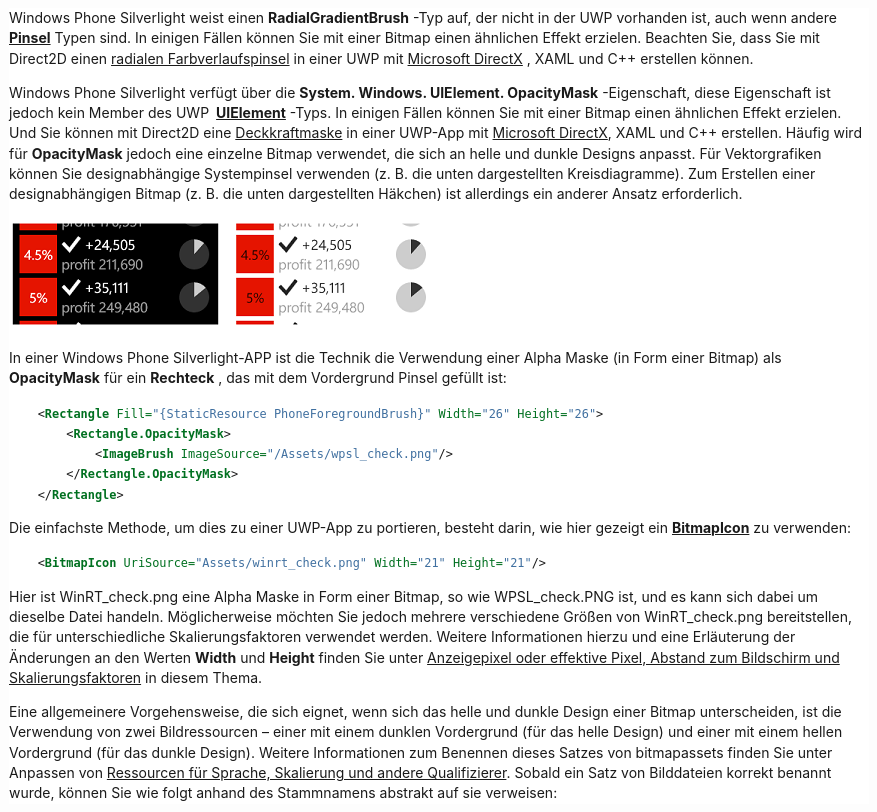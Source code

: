 Windows Phone Silverlight weist einen **RadialGradientBrush** -Typ auf, der nicht in der UWP vorhanden ist, auch wenn andere [**Pinsel**](/uwp/api/Windows.UI.Xaml.Media.Brush) Typen sind. In einigen Fällen können Sie mit einer Bitmap einen ähnlichen Effekt erzielen. Beachten Sie, dass Sie mit Direct2D einen [radialen Farbverlaufspinsel](https://docs.microsoft.com/windows/desktop/Direct2D/how-to-create-a-radial-gradient-brush) in einer UWP mit [Microsoft DirectX](https://docs.microsoft.com/windows/desktop/directx) , XAML und C++ erstellen können.

Windows Phone Silverlight verfügt über die **System. Windows. UIElement. OpacityMask** -Eigenschaft, diese Eigenschaft ist jedoch kein Member des UWP [**UIElement**](https://docs.microsoft.com/uwp/api/Windows.UI.Xaml.UIElement) -Typs. In einigen Fällen können Sie mit einer Bitmap einen ähnlichen Effekt erzielen. Und Sie können mit Direct2D eine [Deckkraftmaske](https://docs.microsoft.com/windows/desktop/Direct2D/opacity-masks-overview) in einer UWP-App mit [Microsoft DirectX](https://docs.microsoft.com/windows/desktop/directx), XAML und C++ erstellen. Häufig wird für **OpacityMask** jedoch eine einzelne Bitmap verwendet, die sich an helle und dunkle Designs anpasst. Für Vektorgrafiken können Sie designabhängige Systempinsel verwenden (z. B. die unten dargestellten Kreisdiagramme). Zum Erstellen einer designabhängigen Bitmap (z. B. die unten dargestellten Häkchen) ist allerdings ein anderer Ansatz erforderlich.

![ein designabhängiges Bitmap](images/wpsl-to-uwp-case-studies/wpsl-to-uwp-theme-aware-bitmap.png)

In einer Windows Phone Silverlight-APP ist die Technik die Verwendung einer Alpha Maske (in Form einer Bitmap) als **OpacityMask** für ein **Rechteck** , das mit dem Vordergrund Pinsel gefüllt ist:

```xml
    <Rectangle Fill="{StaticResource PhoneForegroundBrush}" Width="26" Height="26">
        <Rectangle.OpacityMask>
            <ImageBrush ImageSource="/Assets/wpsl_check.png"/>
        </Rectangle.OpacityMask>
    </Rectangle>
```

Die einfachste Methode, um dies zu einer UWP-App zu portieren, besteht darin, wie hier gezeigt ein [**BitmapIcon**](https://docs.microsoft.com/uwp/api/Windows.UI.Xaml.Controls.BitmapIcon) zu verwenden:

```xml
    <BitmapIcon UriSource="Assets/winrt_check.png" Width="21" Height="21"/>
```

Hier ist WinRT\_check.png eine Alpha Maske in Form einer Bitmap, so wie WPSL\_check.PNG ist, und es kann sich dabei um dieselbe Datei handeln. Möglicherweise möchten Sie jedoch mehrere verschiedene Größen von WinRT\_check.png bereitstellen, die für unterschiedliche Skalierungsfaktoren verwendet werden. Weitere Informationen hierzu und eine Erläuterung der Änderungen an den Werten **Width** und **Height** finden Sie unter [Anzeigepixel oder effektive Pixel, Abstand zum Bildschirm und Skalierungsfaktoren](#view-or-effective-pixels-viewing-distance-and-scale-factors) in diesem Thema.

Eine allgemeinere Vorgehensweise, die sich eignet, wenn sich das helle und dunkle Design einer Bitmap unterscheiden, ist die Verwendung von zwei Bildressourcen – einer mit einem dunklen Vordergrund (für das helle Design) und einer mit einem hellen Vordergrund (für das dunkle Design). Weitere Informationen zum Benennen dieses Satzes von bitmapassets finden Sie unter Anpassen von [Ressourcen für Sprache, Skalierung und andere Qualifizierer](../app-resources/tailor-resources-lang-scale-contrast.md). Sobald ein Satz von Bilddateien korrekt benannt wurde, können Sie wie folgt anhand des Stammnamens abstrakt auf sie verweisen:
